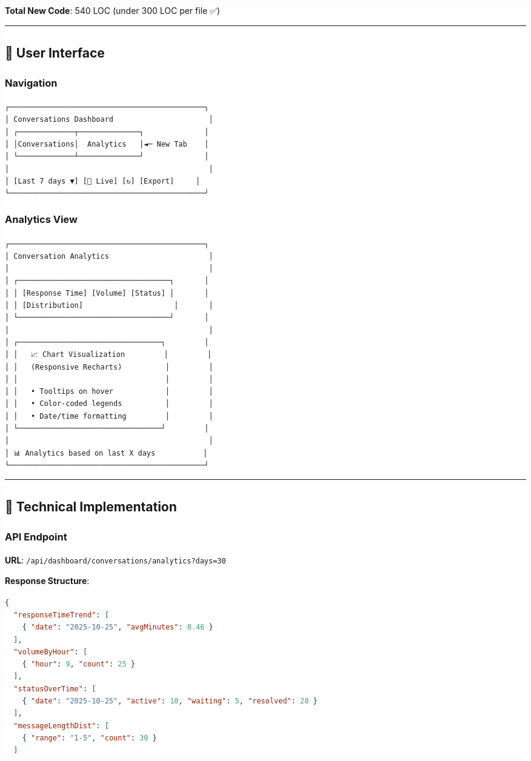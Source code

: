 **Total New Code**: 540 LOC (under 300 LOC per file ✅)

---

## 🎨 User Interface

### Navigation
```
┌─────────────────────────────────────────────┐
│ Conversations Dashboard                      │
│ ┌─────────────┬──────────────┐              │
│ │Conversations│  Analytics   │◄─ New Tab    │
│ └─────────────┴──────────────┘              │
│                                              │
│ [Last 7 days ▼] [🔴 Live] [↻] [Export]     │
└─────────────────────────────────────────────┘
```

### Analytics View
```
┌─────────────────────────────────────────────┐
│ Conversation Analytics                       │
│                                              │
│ ┌───────────────────────────────────┐       │
│ │ [Response Time] [Volume] [Status] │       │
│ │ [Distribution]                     │       │
│ └───────────────────────────────────┘       │
│                                              │
│ ┌─────────────────────────────────┐         │
│ │   📈 Chart Visualization         │         │
│ │   (Responsive Recharts)          │         │
│ │                                  │         │
│ │   • Tooltips on hover            │         │
│ │   • Color-coded legends          │         │
│ │   • Date/time formatting         │         │
│ └─────────────────────────────────┘         │
│                                              │
│ 📊 Analytics based on last X days           │
└─────────────────────────────────────────────┘
```

---

## 🔧 Technical Implementation

### API Endpoint
**URL**: `/api/dashboard/conversations/analytics?days=30`

**Response Structure**:
```json
{
  "responseTimeTrend": [
    { "date": "2025-10-25", "avgMinutes": 8.46 }
  ],
  "volumeByHour": [
    { "hour": 9, "count": 25 }
  ],
  "statusOverTime": [
    { "date": "2025-10-25", "active": 10, "waiting": 5, "resolved": 20 }
  ],
  "messageLengthDist": [
    { "range": "1-5", "count": 30 }
  ]
```